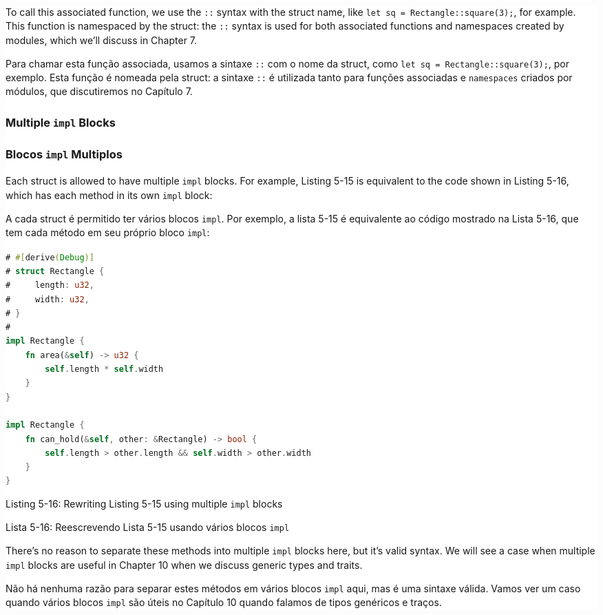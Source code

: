 To call this associated function, we use the `::` syntax with the struct name,
like `let sq = Rectangle::square(3);`, for example. This function is
namespaced by the struct: the `::` syntax is used for both associated functions
and namespaces created by modules, which we’ll discuss in Chapter 7.

Para chamar esta função associada, usamos a sintaxe `::` com o nome da struct,
como `let sq = Rectangle::square(3);`, por exemplo. Esta função é nomeada pela 
struct: a sintaxe `::` é utilizada tanto para funções associadas e `namespaces` 
criados por módulos, que discutiremos no Capítulo 7.

### Multiple `impl` Blocks
### Blocos `impl` Multiplos

Each struct is allowed to have multiple `impl` blocks. For example, Listing
5-15 is equivalent to the code shown in Listing 5-16, which has each method
in its own `impl` block:

A cada struct é permitido ter vários blocos `impl`. Por exemplo, a lista 5-15 
é equivalente ao código mostrado na Lista 5-16, que tem cada método em seu 
próprio bloco `impl`:

```rust
# #[derive(Debug)]
# struct Rectangle {
#     length: u32,
#     width: u32,
# }
#
impl Rectangle {
    fn area(&self) -> u32 {
        self.length * self.width
    }
}

impl Rectangle {
    fn can_hold(&self, other: &Rectangle) -> bool {
        self.length > other.length && self.width > other.width
    }
}
```

<span class="caption">Listing 5-16: Rewriting Listing 5-15 using multiple `impl`
blocks</span>

<span class="caption">Lista 5-16: Reescrevendo Lista 5-15 usando vários 
blocos `impl`</span>

There’s no reason to separate these methods into multiple `impl` blocks here,
but it’s valid syntax. We will see a case when multiple `impl` blocks are useful
in Chapter 10 when we discuss generic types and traits.

Não há nenhuma razão para separar estes métodos em vários blocos `impl` aqui,
mas é uma sintaxe válida. Vamos ver um caso quando vários blocos `impl` são 
úteis no Capítulo 10 quando falamos de tipos genéricos e traços.
